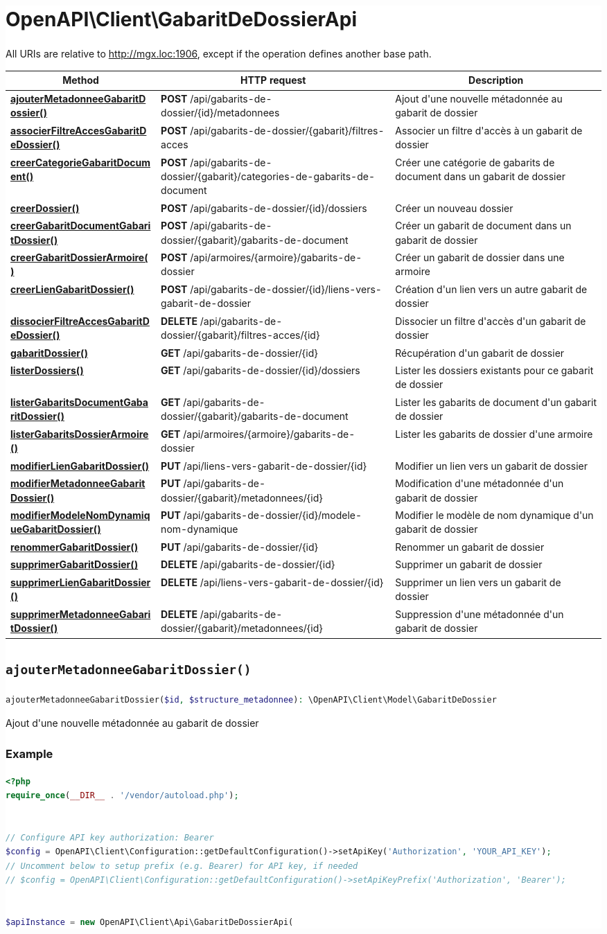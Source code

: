 # OpenAPI\Client\GabaritDeDossierApi

All URIs are relative to http://mgx.loc:1906, except if the operation defines another base path.

| Method | HTTP request | Description |
| ------------- | ------------- | ------------- |
| [**ajouterMetadonneeGabaritDossier()**](GabaritDeDossierApi.md#ajouterMetadonneeGabaritDossier) | **POST** /api/gabarits-de-dossier/{id}/metadonnees | Ajout d&#39;une nouvelle métadonnée au gabarit de dossier |
| [**associerFiltreAccesGabaritDeDossier()**](GabaritDeDossierApi.md#associerFiltreAccesGabaritDeDossier) | **POST** /api/gabarits-de-dossier/{gabarit}/filtres-acces | Associer un filtre d&#39;accès à un gabarit de dossier |
| [**creerCategorieGabaritDocument()**](GabaritDeDossierApi.md#creerCategorieGabaritDocument) | **POST** /api/gabarits-de-dossier/{gabarit}/categories-de-gabarits-de-document | Créer une catégorie de gabarits de document dans un gabarit de dossier |
| [**creerDossier()**](GabaritDeDossierApi.md#creerDossier) | **POST** /api/gabarits-de-dossier/{id}/dossiers | Créer un nouveau dossier |
| [**creerGabaritDocumentGabaritDossier()**](GabaritDeDossierApi.md#creerGabaritDocumentGabaritDossier) | **POST** /api/gabarits-de-dossier/{gabarit}/gabarits-de-document | Créer un gabarit de document dans un gabarit de dossier |
| [**creerGabaritDossierArmoire()**](GabaritDeDossierApi.md#creerGabaritDossierArmoire) | **POST** /api/armoires/{armoire}/gabarits-de-dossier | Créer un gabarit de dossier dans une armoire |
| [**creerLienGabaritDossier()**](GabaritDeDossierApi.md#creerLienGabaritDossier) | **POST** /api/gabarits-de-dossier/{id}/liens-vers-gabarit-de-dossier | Création d&#39;un lien vers un autre gabarit de dossier |
| [**dissocierFiltreAccesGabaritDeDossier()**](GabaritDeDossierApi.md#dissocierFiltreAccesGabaritDeDossier) | **DELETE** /api/gabarits-de-dossier/{gabarit}/filtres-acces/{id} | Dissocier un filtre d&#39;accès d&#39;un gabarit de dossier |
| [**gabaritDossier()**](GabaritDeDossierApi.md#gabaritDossier) | **GET** /api/gabarits-de-dossier/{id} | Récupération d&#39;un gabarit de dossier |
| [**listerDossiers()**](GabaritDeDossierApi.md#listerDossiers) | **GET** /api/gabarits-de-dossier/{id}/dossiers | Lister les dossiers existants pour ce gabarit de dossier |
| [**listerGabaritsDocumentGabaritDossier()**](GabaritDeDossierApi.md#listerGabaritsDocumentGabaritDossier) | **GET** /api/gabarits-de-dossier/{gabarit}/gabarits-de-document | Lister les gabarits de document d&#39;un gabarit de dossier |
| [**listerGabaritsDossierArmoire()**](GabaritDeDossierApi.md#listerGabaritsDossierArmoire) | **GET** /api/armoires/{armoire}/gabarits-de-dossier | Lister les gabarits de dossier d&#39;une armoire |
| [**modifierLienGabaritDossier()**](GabaritDeDossierApi.md#modifierLienGabaritDossier) | **PUT** /api/liens-vers-gabarit-de-dossier/{id} | Modifier un lien vers un gabarit de dossier |
| [**modifierMetadonneeGabaritDossier()**](GabaritDeDossierApi.md#modifierMetadonneeGabaritDossier) | **PUT** /api/gabarits-de-dossier/{gabarit}/metadonnees/{id} | Modification d&#39;une métadonnée d&#39;un gabarit de dossier |
| [**modifierModeleNomDynamiqueGabaritDossier()**](GabaritDeDossierApi.md#modifierModeleNomDynamiqueGabaritDossier) | **PUT** /api/gabarits-de-dossier/{id}/modele-nom-dynamique | Modifier le modèle de nom dynamique d&#39;un gabarit de dossier |
| [**renommerGabaritDossier()**](GabaritDeDossierApi.md#renommerGabaritDossier) | **PUT** /api/gabarits-de-dossier/{id} | Renommer un gabarit de dossier |
| [**supprimerGabaritDossier()**](GabaritDeDossierApi.md#supprimerGabaritDossier) | **DELETE** /api/gabarits-de-dossier/{id} | Supprimer un gabarit de dossier |
| [**supprimerLienGabaritDossier()**](GabaritDeDossierApi.md#supprimerLienGabaritDossier) | **DELETE** /api/liens-vers-gabarit-de-dossier/{id} | Supprimer un lien vers un gabarit de dossier |
| [**supprimerMetadonneeGabaritDossier()**](GabaritDeDossierApi.md#supprimerMetadonneeGabaritDossier) | **DELETE** /api/gabarits-de-dossier/{gabarit}/metadonnees/{id} | Suppression d&#39;une métadonnée d&#39;un gabarit de dossier |


## `ajouterMetadonneeGabaritDossier()`

```php
ajouterMetadonneeGabaritDossier($id, $structure_metadonnee): \OpenAPI\Client\Model\GabaritDeDossier
```

Ajout d'une nouvelle métadonnée au gabarit de dossier

### Example

```php
<?php
require_once(__DIR__ . '/vendor/autoload.php');


// Configure API key authorization: Bearer
$config = OpenAPI\Client\Configuration::getDefaultConfiguration()->setApiKey('Authorization', 'YOUR_API_KEY');
// Uncomment below to setup prefix (e.g. Bearer) for API key, if needed
// $config = OpenAPI\Client\Configuration::getDefaultConfiguration()->setApiKeyPrefix('Authorization', 'Bearer');


$apiInstance = new OpenAPI\Client\Api\GabaritDeDossierApi(
```